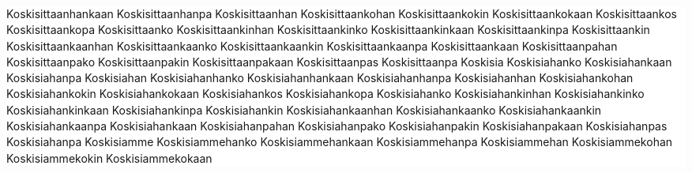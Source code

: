Koskisittaanhankaan
Koskisittaanhanpa
Koskisittaanhan
Koskisittaankohan
Koskisittaankokin
Koskisittaankokaan
Koskisittaankos
Koskisittaankopa
Koskisittaanko
Koskisittaankinhan
Koskisittaankinko
Koskisittaankinkaan
Koskisittaankinpa
Koskisittaankin
Koskisittaankaanhan
Koskisittaankaanko
Koskisittaankaankin
Koskisittaankaanpa
Koskisittaankaan
Koskisittaanpahan
Koskisittaanpako
Koskisittaanpakin
Koskisittaanpakaan
Koskisittaanpas
Koskisittaanpa
Koskisia
Koskisiahanko
Koskisiahankaan
Koskisiahanpa
Koskisiahan
Koskisiahanhanko
Koskisiahanhankaan
Koskisiahanhanpa
Koskisiahanhan
Koskisiahankohan
Koskisiahankokin
Koskisiahankokaan
Koskisiahankos
Koskisiahankopa
Koskisiahanko
Koskisiahankinhan
Koskisiahankinko
Koskisiahankinkaan
Koskisiahankinpa
Koskisiahankin
Koskisiahankaanhan
Koskisiahankaanko
Koskisiahankaankin
Koskisiahankaanpa
Koskisiahankaan
Koskisiahanpahan
Koskisiahanpako
Koskisiahanpakin
Koskisiahanpakaan
Koskisiahanpas
Koskisiahanpa
Koskisiamme
Koskisiammehanko
Koskisiammehankaan
Koskisiammehanpa
Koskisiammehan
Koskisiammekohan
Koskisiammekokin
Koskisiammekokaan